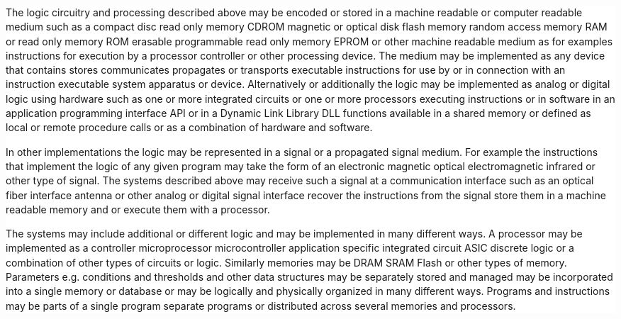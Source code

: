 The logic circuitry and processing described above may be encoded or stored in a machine readable or computer readable medium such as a compact disc read only memory CDROM magnetic or optical disk flash memory random access memory RAM or read only memory ROM erasable programmable read only memory EPROM or other machine readable medium as for examples instructions for execution by a processor controller or other processing device. The medium may be implemented as any device that contains stores communicates propagates or transports executable instructions for use by or in connection with an instruction executable system apparatus or device. Alternatively or additionally the logic may be implemented as analog or digital logic using hardware such as one or more integrated circuits or one or more processors executing instructions or in software in an application programming interface API or in a Dynamic Link Library DLL functions available in a shared memory or defined as local or remote procedure calls or as a combination of hardware and software.

In other implementations the logic may be represented in a signal or a propagated signal medium. For example the instructions that implement the logic of any given program may take the form of an electronic magnetic optical electromagnetic infrared or other type of signal. The systems described above may receive such a signal at a communication interface such as an optical fiber interface antenna or other analog or digital signal interface recover the instructions from the signal store them in a machine readable memory and or execute them with a processor.

The systems may include additional or different logic and may be implemented in many different ways. A processor may be implemented as a controller microprocessor microcontroller application specific integrated circuit ASIC discrete logic or a combination of other types of circuits or logic. Similarly memories may be DRAM SRAM Flash or other types of memory. Parameters e.g. conditions and thresholds and other data structures may be separately stored and managed may be incorporated into a single memory or database or may be logically and physically organized in many different ways. Programs and instructions may be parts of a single program separate programs or distributed across several memories and processors.

